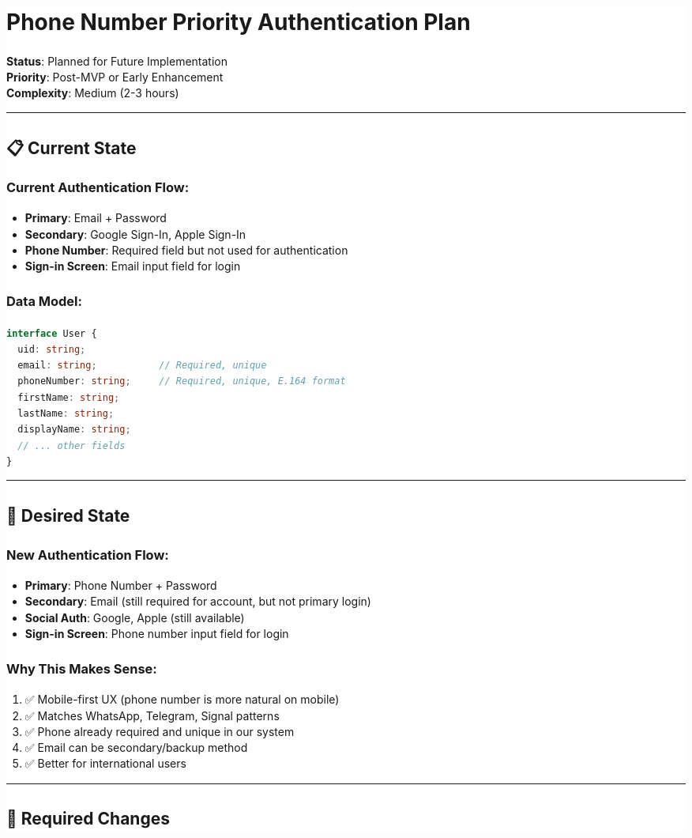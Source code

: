 # Phone Number Priority Authentication Plan

**Status**: Planned for Future Implementation  
**Priority**: Post-MVP or Early Enhancement  
**Complexity**: Medium (2-3 hours)

---

## 📋 Current State

### Current Authentication Flow:
- **Primary**: Email + Password
- **Secondary**: Google Sign-In, Apple Sign-In
- **Phone Number**: Required field but not used for authentication
- **Sign-in Screen**: Email input field for login

### Data Model:
```typescript
interface User {
  uid: string;
  email: string;           // Required, unique
  phoneNumber: string;     // Required, unique, E.164 format
  firstName: string;
  lastName: string;
  displayName: string;
  // ... other fields
}
```

---

## 🎯 Desired State

### New Authentication Flow:
- **Primary**: Phone Number + Password
- **Secondary**: Email (still required for account, but not primary login)
- **Social Auth**: Google, Apple (still available)
- **Sign-in Screen**: Phone number input field for login

### Why This Makes Sense:
1. ✅ Mobile-first UX (phone number is more natural on mobile)
2. ✅ Matches WhatsApp, Telegram, Signal patterns
3. ✅ Phone already required and unique in our system
4. ✅ Email can be secondary/backup method
5. ✅ Better for international users

---

## 🔧 Required Changes
